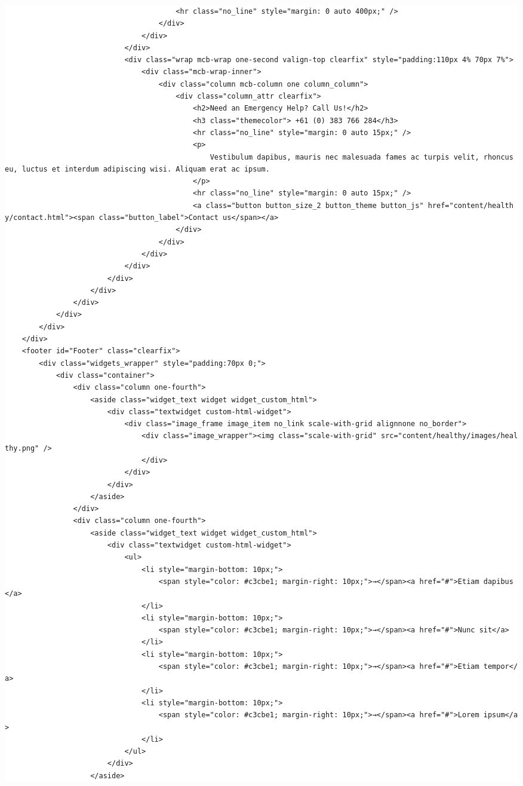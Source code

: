                                             <hr class="no_line" style="margin: 0 auto 400px;" />
                                        </div>
                                    </div>
                                </div>
                                <div class="wrap mcb-wrap one-second valign-top clearfix" style="padding:110px 4% 70px 7%">
                                    <div class="mcb-wrap-inner">
                                        <div class="column mcb-column one column_column">
                                            <div class="column_attr clearfix">
                                                <h2>Need an Emergency Help? Call Us!</h2>
                                                <h3 class="themecolor"> +61 (0) 383 766 284</h3>
                                                <hr class="no_line" style="margin: 0 auto 15px;" />
                                                <p>
                                                    Vestibulum dapibus, mauris nec malesuada fames ac turpis velit, rhoncus eu, luctus et interdum adipiscing wisi. Aliquam erat ac ipsum.
                                                </p>
                                                <hr class="no_line" style="margin: 0 auto 15px;" />
                                                <a class="button button_size_2 button_theme button_js" href="content/healthy/contact.html"><span class="button_label">Contact us</span></a>
                                            </div>
                                        </div>
                                    </div>
                                </div>
                            </div>
                        </div>
                    </div>
                </div>
            </div>
        </div>
        <footer id="Footer" class="clearfix">
            <div class="widgets_wrapper" style="padding:70px 0;">
                <div class="container">
                    <div class="column one-fourth">
                        <aside class="widget_text widget widget_custom_html">
                            <div class="textwidget custom-html-widget">
                                <div class="image_frame image_item no_link scale-with-grid alignnone no_border">
                                    <div class="image_wrapper"><img class="scale-with-grid" src="content/healthy/images/healthy.png" />
                                    </div>
                                </div>
                            </div>
                        </aside>
                    </div>
                    <div class="column one-fourth">
                        <aside class="widget_text widget widget_custom_html">
                            <div class="textwidget custom-html-widget">
                                <ul>
                                    <li style="margin-bottom: 10px;">
                                        <span style="color: #c3cbe1; margin-right: 10px;">→</span><a href="#">Etiam dapibus</a>
                                    </li>
                                    <li style="margin-bottom: 10px;">
                                        <span style="color: #c3cbe1; margin-right: 10px;">→</span><a href="#">Nunc sit</a>
                                    </li>
                                    <li style="margin-bottom: 10px;">
                                        <span style="color: #c3cbe1; margin-right: 10px;">→</span><a href="#">Etiam tempor</a>
                                    </li>
                                    <li style="margin-bottom: 10px;">
                                        <span style="color: #c3cbe1; margin-right: 10px;">→</span><a href="#">Lorem ipsum</a>
                                    </li>
                                </ul>
                            </div>
                        </aside>